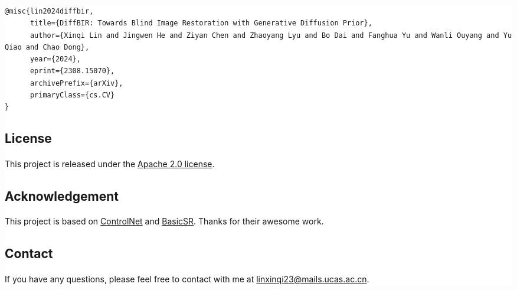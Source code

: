 ```
@misc{lin2024diffbir,
      title={DiffBIR: Towards Blind Image Restoration with Generative Diffusion Prior}, 
      author={Xinqi Lin and Jingwen He and Ziyan Chen and Zhaoyang Lyu and Bo Dai and Fanghua Yu and Wanli Ouyang and Yu Qiao and Chao Dong},
      year={2024},
      eprint={2308.15070},
      archivePrefix={arXiv},
      primaryClass={cs.CV}
}
```

## License

This project is released under the [Apache 2.0 license](LICENSE).

## Acknowledgement

This project is based on [ControlNet](https://github.com/lllyasviel/ControlNet) and [BasicSR](https://github.com/XPixelGroup/BasicSR). Thanks for their awesome work.

## Contact

If you have any questions, please feel free to contact with me at linxinqi23@mails.ucas.ac.cn.
